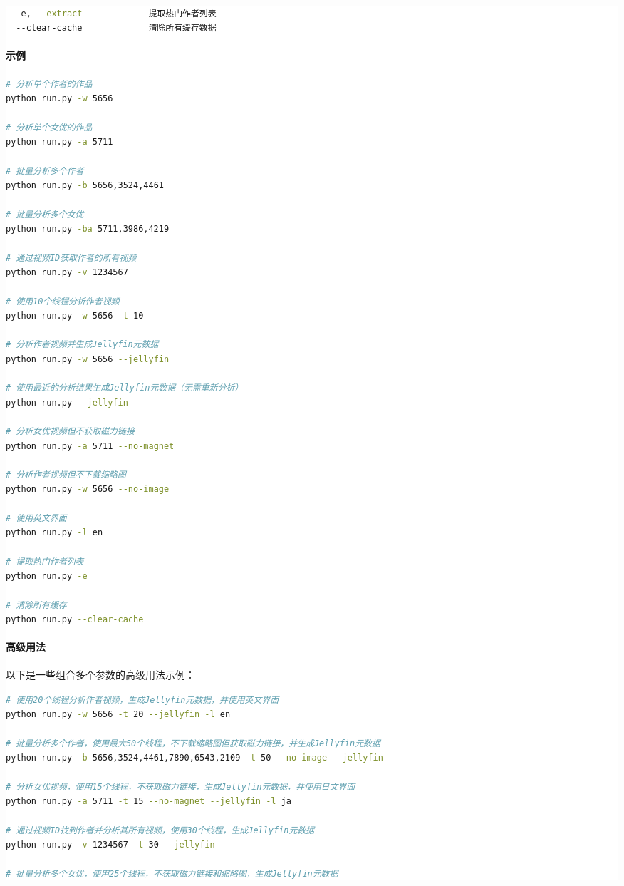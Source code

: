```bash
  -e, --extract             提取热门作者列表
  --clear-cache             清除所有缓存数据
```

#### 示例

```bash
# 分析单个作者的作品
python run.py -w 5656

# 分析单个女优的作品
python run.py -a 5711

# 批量分析多个作者
python run.py -b 5656,3524,4461

# 批量分析多个女优
python run.py -ba 5711,3986,4219

# 通过视频ID获取作者的所有视频
python run.py -v 1234567

# 使用10个线程分析作者视频
python run.py -w 5656 -t 10

# 分析作者视频并生成Jellyfin元数据
python run.py -w 5656 --jellyfin

# 使用最近的分析结果生成Jellyfin元数据（无需重新分析）
python run.py --jellyfin

# 分析女优视频但不获取磁力链接
python run.py -a 5711 --no-magnet

# 分析作者视频但不下载缩略图
python run.py -w 5656 --no-image

# 使用英文界面
python run.py -l en

# 提取热门作者列表
python run.py -e

# 清除所有缓存
python run.py --clear-cache
```

#### 高级用法

以下是一些组合多个参数的高级用法示例：

```bash
# 使用20个线程分析作者视频，生成Jellyfin元数据，并使用英文界面
python run.py -w 5656 -t 20 --jellyfin -l en

# 批量分析多个作者，使用最大50个线程，不下载缩略图但获取磁力链接，并生成Jellyfin元数据
python run.py -b 5656,3524,4461,7890,6543,2109 -t 50 --no-image --jellyfin

# 分析女优视频，使用15个线程，不获取磁力链接，生成Jellyfin元数据，并使用日文界面
python run.py -a 5711 -t 15 --no-magnet --jellyfin -l ja

# 通过视频ID找到作者并分析其所有视频，使用30个线程，生成Jellyfin元数据
python run.py -v 1234567 -t 30 --jellyfin

# 批量分析多个女优，使用25个线程，不获取磁力链接和缩略图，生成Jellyfin元数据
```
